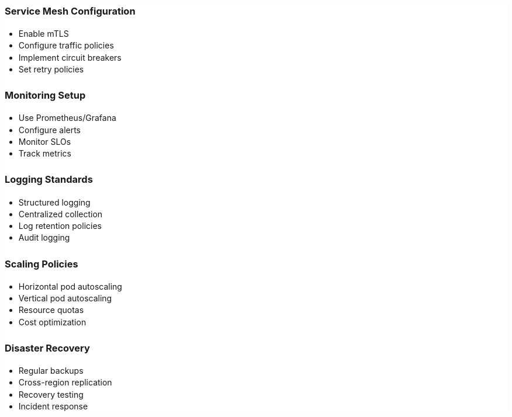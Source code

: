 ### Service Mesh Configuration

- Enable mTLS
- Configure traffic policies
- Implement circuit breakers
- Set retry policies

### Monitoring Setup

- Use Prometheus/Grafana
- Configure alerts
- Monitor SLOs
- Track metrics

### Logging Standards

- Structured logging
- Centralized collection
- Log retention policies
- Audit logging

### Scaling Policies

- Horizontal pod autoscaling
- Vertical pod autoscaling
- Resource quotas
- Cost optimization

### Disaster Recovery

- Regular backups
- Cross-region replication
- Recovery testing
- Incident response